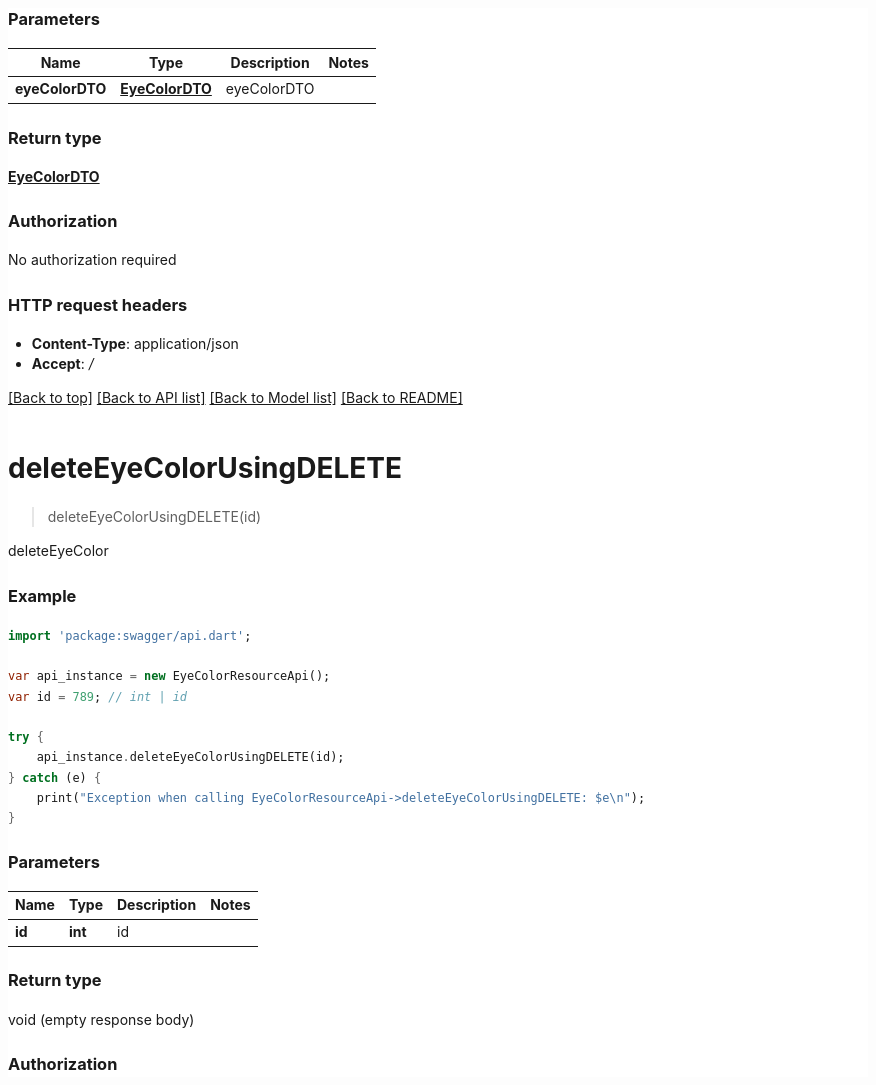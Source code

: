 ### Parameters

Name | Type | Description  | Notes
------------- | ------------- | ------------- | -------------
 **eyeColorDTO** | [**EyeColorDTO**](EyeColorDTO.md)| eyeColorDTO | 

### Return type

[**EyeColorDTO**](EyeColorDTO.md)

### Authorization

No authorization required

### HTTP request headers

 - **Content-Type**: application/json
 - **Accept**: */*

[[Back to top]](#) [[Back to API list]](../README.md#documentation-for-api-endpoints) [[Back to Model list]](../README.md#documentation-for-models) [[Back to README]](../README.md)

# **deleteEyeColorUsingDELETE**
> deleteEyeColorUsingDELETE(id)

deleteEyeColor

### Example 
```dart
import 'package:swagger/api.dart';

var api_instance = new EyeColorResourceApi();
var id = 789; // int | id

try { 
    api_instance.deleteEyeColorUsingDELETE(id);
} catch (e) {
    print("Exception when calling EyeColorResourceApi->deleteEyeColorUsingDELETE: $e\n");
}
```

### Parameters

Name | Type | Description  | Notes
------------- | ------------- | ------------- | -------------
 **id** | **int**| id | 

### Return type

void (empty response body)

### Authorization
